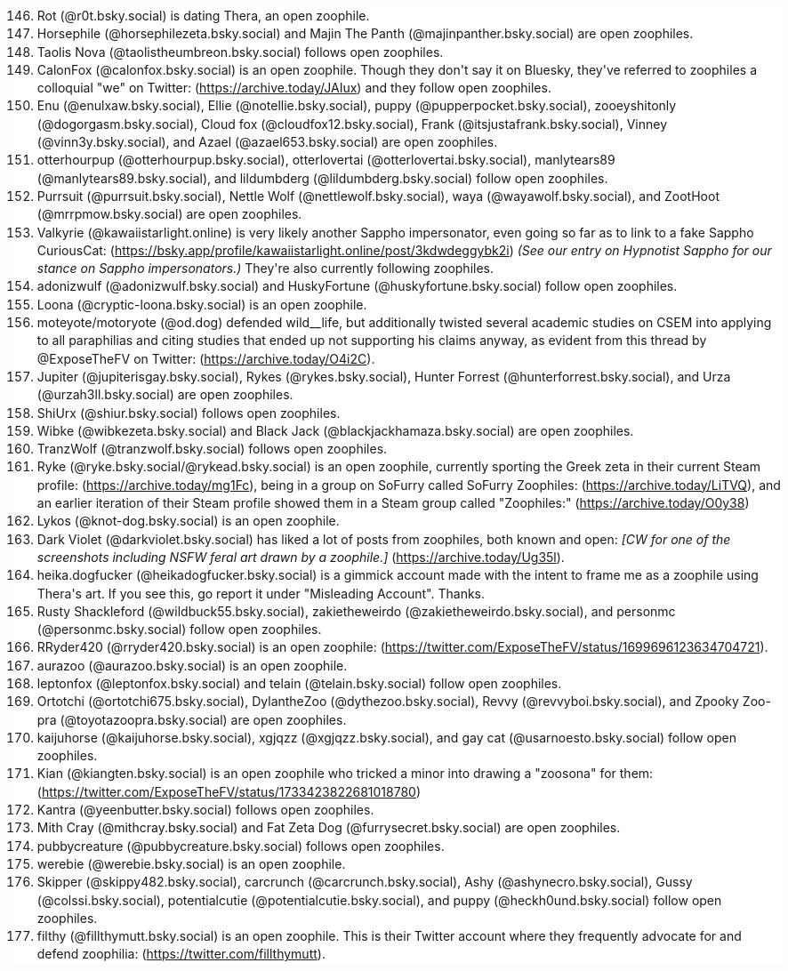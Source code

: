 146. Rot (@r0t.bsky.social) is dating Thera, an open zoophile.
147. Horsephile (@horsephilezeta.bsky.social) and Majin The Panth (@majinpanther.bsky.social) are open zoophiles.
148. Taolis Nova (@taolistheumbreon.bsky.social) follows open zoophiles.
149. CalonFox (@calonfox.bsky.social) is an open zoophile. Though they don't say it on Bluesky, they've referred to zoophiles a colloquial "we" on Twitter: (<https://archive.today/JAIux>) and they follow open zoophiles.
150. Enu (@enulxaw.bsky.social), Ellie (@notellie.bsky.social), puppy (@pupperpocket.bsky.social), zooeyshitonly (@dogorgasm.bsky.social), Cloud fox (@cloudfox12.bsky.social), Frank (@itsjustafrank.bsky.social), Vinney (@vinn3y.bsky.social), and Azael (@azael653.bsky.social) are open zoophiles.
151. otterhourpup (@otterhourpup.bsky.social), otterlovertai (@otterlovertai.bsky.social), manlytears89 (@manlytears89.bsky.social), and lildumbderg (@lildumbderg.bsky.social) follow open zoophiles.
152. Purrsuit (@purrsuit.bsky.social), Nettle Wolf (@nettlewolf.bsky.social), waya (@wayawolf.bsky.social), and ZootHoot (@mrrpmow.bsky.social) are open zoophiles.
153. Valkyrie (@kawaiistarlight.online) is very likely another Sappho impersonator, even going so far as to link to a fake Sappho CuriousCat: (<https://bsky.app/profile/kawaiistarlight.online/post/3kdwdeggybk2i>) _(See our entry on Hypnotist Sappho for our stance on Sappho impersonators.)_ They're also currently following zoophiles.
154. adonizwulf (@adonizwulf.bsky.social) and HuskyFortune (@huskyfortune.bsky.social) follow open zoophiles.
155. Loona (@cryptic-loona.bsky.social) is an open zoophile.
156. moteyote/motoryote (@od.dog) defended wild\_\_life, but additionally twisted several academic studies on CSEM into applying to all paraphilias and citing studies that ended up not supporting his claims anyway, as evident from this thread by @ExposeTheFV on Twitter: (<https://archive.today/O4i2C>).
157. Jupiter (@jupiterisgay.bsky.social), Rykes (@rykes.bsky.social), Hunter Forrest (@hunterforrest.bsky.social), and Urza (@urzah3ll.bsky.social) are open zoophiles.
158. ShiUrx (@shiur.bsky.social) follows open zoophiles.
159. Wibke (@wibkezeta.bsky.social) and Black Jack (@blackjackhamaza.bsky.social) are open zoophiles.
160. TranzWolf (@tranzwolf.bsky.social) follows open zoophiles.
161. Ryke (@ryke.bsky.social/@rykead.bsky.social) is an open zoophile, currently sporting the Greek zeta in their current Steam profile: (<https://archive.today/mg1Fc>), being in a group on SoFurry called SoFurry Zoophiles: (<https://archive.today/LiTVQ>), and an earlier iteration of their Steam profile showed them in a Steam group called "Zoophiles:" (<https://archive.today/O0y38>)
162. Lykos (@knot-dog.bsky.social) is an open zoophile.
163. Dark Violet (@darkviolet.bsky.social) has liked a lot of posts from zoophiles, both known and open: _[CW for one of the screenshots including NSFW feral art drawn by a zoophile.]_ (<https://archive.today/Ug35l>).
164. heika.dogfucker (@heikadogfucker.bsky.social) is a gimmick account made with the intent to frame me as a zoophile using Thera's art. If you see this, go report it under "Misleading Account". Thanks.
165. Rusty Shackleford (@wildbuck55.bsky.social), zakietheweirdo (@zakietheweirdo.bsky.social), and personmc (@personmc.bsky.social) follow open zoophiles.
166. RRyder420 (@rryder420.bsky.social) is an open zoophile: (<https://twitter.com/ExposeTheFV/status/1699696123634704721>).
167. aurazoo (@aurazoo.bsky.social) is an open zoophile.
168. leptonfox (@leptonfox.bsky.social) and telain (@telain.bsky.social) follow open zoophiles.
169. Ortotchi (@ortotchi675.bsky.social), DylantheZoo (@dythezoo.bsky.social), Revvy (@revvyboi.bsky.social), and Zpooky Zoo-pra (@toyotazoopra.bsky.social) are open zoophiles.
170. kaijuhorse (@kaijuhorse.bsky.social), xgjqzz (@xgjqzz.bsky.social), and gay cat (@usarnoesto.bsky.social) follow open zoophiles.
171. Kian (@kiangten.bsky.social) is an open zoophile who tricked a minor into drawing a "zoosona" for them: (<https://twitter.com/ExposeTheFV/status/1733423822681018780>)
172. Kantra (@yeenbutter.bsky.social) follows open zoophiles.
173. Mith Cray (@mithcray.bsky.social) and Fat Zeta Dog (@furrysecret.bsky.social) are open zoophiles.
174. pubbycreature (@pubbycreature.bsky.social) follows open zoophiles.
175. werebie (@werebie.bsky.social) is an open zoophile.
176. Skipper (@skippy482.bsky.social), carcrunch (@carcrunch.bsky.social), Ashy (@ashynecro.bsky.social), Gussy (@colssi.bsky.social), potentialcutie (@potentialcutie.bsky.social), and puppy (@heckh0und.bsky.social) follow open zoophiles.
177. filthy (@fillthymutt.bsky.social) is an open zoophile. This is their Twitter account where they frequently advocate for and defend zoophilia: (<https://twitter.com/fillthymutt>).